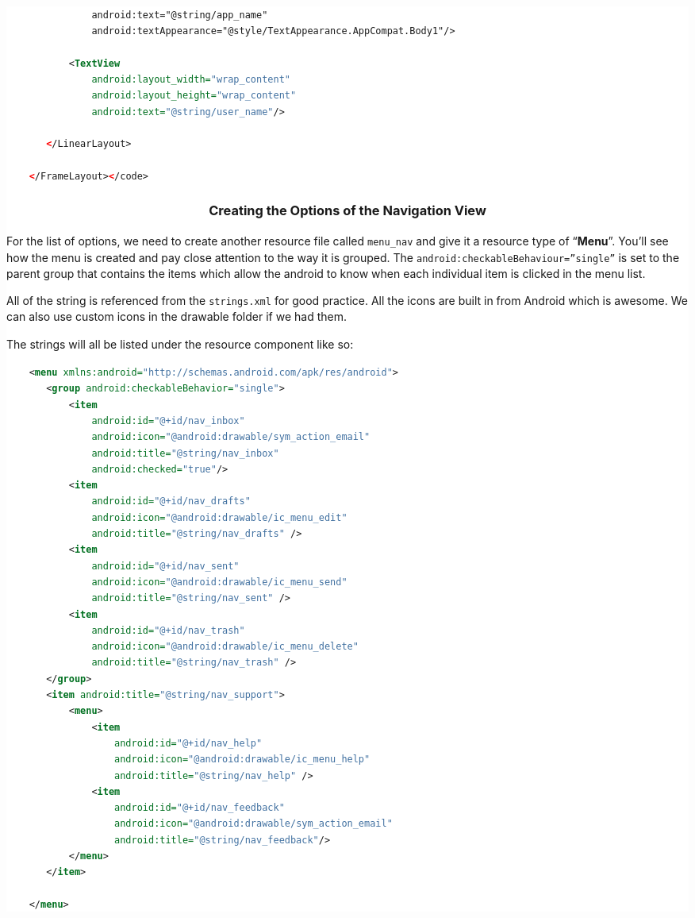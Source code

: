 ```xml
               android:text="@string/app_name"
               android:textAppearance="@style/TextAppearance.AppCompat.Body1"/>

           <TextView
               android:layout_width="wrap_content"
               android:layout_height="wrap_content"
               android:text="@string/user_name"/>

       </LinearLayout>

    </FrameLayout></code>
```

### <center>**Creating the Options of the Navigation View**

For the list of options, we need to create another resource file called `menu_nav` and give it a resource type of “**Menu**”. You’ll see how the menu is created and pay close attention to the way it is grouped. The `android:checkableBehaviour=”single”` is set to the parent group that contains the items which allow the android to know when each individual item is clicked in the menu list.

All of the string is referenced from the `strings.xml` for good practice. All the icons are built in from Android which is awesome. We can also use custom icons in the drawable folder if we had them.

The strings will all be listed under the resource component like so:

```xml
    <menu xmlns:android="http://schemas.android.com/apk/res/android">
       <group android:checkableBehavior="single">
           <item
               android:id="@+id/nav_inbox"
               android:icon="@android:drawable/sym_action_email"
               android:title="@string/nav_inbox"
               android:checked="true"/>
           <item
               android:id="@+id/nav_drafts"
               android:icon="@android:drawable/ic_menu_edit"
               android:title="@string/nav_drafts" />
           <item
               android:id="@+id/nav_sent"
               android:icon="@android:drawable/ic_menu_send"
               android:title="@string/nav_sent" />
           <item
               android:id="@+id/nav_trash"
               android:icon="@android:drawable/ic_menu_delete"
               android:title="@string/nav_trash" />
       </group>
       <item android:title="@string/nav_support">
           <menu>
               <item
                   android:id="@+id/nav_help"
                   android:icon="@android:drawable/ic_menu_help"
                   android:title="@string/nav_help" />
               <item
                   android:id="@+id/nav_feedback"
                   android:icon="@android:drawable/sym_action_email"
                   android:title="@string/nav_feedback"/>
           </menu>
       </item>

    </menu>

```
